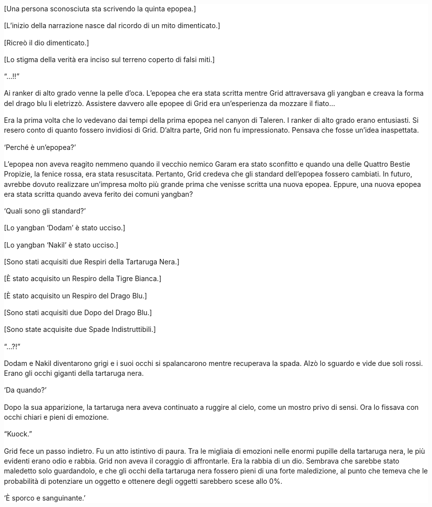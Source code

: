 [Una persona sconosciuta sta scrivendo la quinta epopea.]
 
[L’inizio della narrazione nasce dal ricordo di un mito dimenticato.]
 
[Ricreò il dio dimenticato.]
 
[Lo stigma della verità era inciso sul terreno coperto di falsi miti.]
 
“…!!”
 
Ai ranker di alto grado venne la pelle d’oca. L’epopea che era stata scritta mentre Grid attraversava gli yangban e creava la forma del drago blu li eletrizzò. Assistere davvero alle epopee di Grid era un’esperienza da mozzare il fiato…
 
Era la prima volta che lo vedevano dai tempi della prima epopea nel canyon di Taleren. I ranker di alto grado erano entusiasti. Si resero conto di quanto fossero invidiosi di Grid. D’altra parte, Grid non fu impressionato. Pensava che fosse un’idea inaspettata.
 
‘Perché è un’epopea?’
 
L’epopea non aveva reagito nemmeno quando il vecchio nemico Garam era stato sconfitto e quando una delle Quattro Bestie Propizie, la fenice rossa, era stata resuscitata. Pertanto, Grid credeva che gli standard dell’epopea fossero cambiati. In futuro, avrebbe dovuto realizzare un’impresa molto più grande prima che venisse scritta una nuova epopea. Eppure, una nuova epopea era stata scritta quando aveva ferito dei comuni yangban?
 
‘Quali sono gli standard?’
 
[Lo yangban ‘Dodam’ è stato ucciso.]
 
[Lo yangban ‘Nakil’ è stato ucciso.]
 
[Sono stati acquisiti due Respiri della Tartaruga Nera.]
 
[È stato acquisito un Respiro della Tigre Bianca.]
 
[È stato acquisito un Respiro del Drago Blu.]
 
[Sono stati acquisiti due Dopo del Drago Blu.]
 
[Sono state acquisite due Spade Indistruttibili.]
 
“…?!”
 
Dodam e Nakil diventarono grigi e i suoi occhi si spalancarono mentre recuperava la spada. Alzò lo sguardo e vide due soli rossi. Erano gli occhi giganti della tartaruga nera.
 
‘Da quando?’
 
Dopo la sua apparizione, la tartaruga nera aveva continuato a ruggire al cielo, come un mostro privo di sensi. Ora lo fissava con occhi chiari e pieni di emozione.
 
“Kuock.”
 
Grid fece un passo indietro. Fu un atto istintivo di paura. Tra le migliaia di emozioni nelle enormi pupille della tartaruga nera, le più evidenti erano odio e rabbia. Grid non aveva il coraggio di affrontarle. Era la rabbia di un dio. Sembrava che sarebbe stato maledetto solo guardandolo, e che gli occhi della tartaruga nera fossero pieni di una forte maledizione, al punto che temeva che le probabilità di potenziare un oggetto e ottenere degli oggetti sarebbero scese allo 0%.
 
‘È sporco e sanguinante.’
 